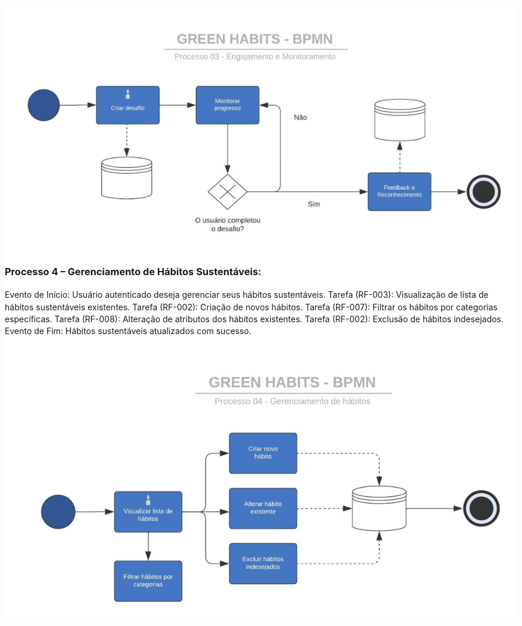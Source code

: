 ![Processo 3](img/p3.png)

### Processo 4 –  Gerenciamento de Hábitos Sustentáveis:

Evento de Início: Usuário autenticado deseja gerenciar seus hábitos sustentáveis.
Tarefa (RF-003): Visualização de lista de hábitos sustentáveis existentes.
Tarefa (RF-002): Criação de novos hábitos.
Tarefa (RF-007): Filtrar os hábitos por categorias específicas.
Tarefa (RF-008): Alteração de atributos dos hábitos existentes.
Tarefa (RF-002): Exclusão de hábitos indesejados.
Evento de Fim: Hábitos sustentáveis atualizados com sucesso.

![Processo 4](img/p4.png)
